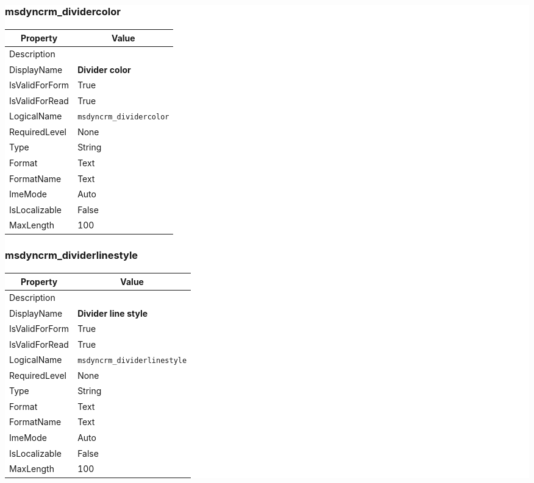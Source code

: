 ### <a name="BKMK_msdyncrm_dividercolor"></a> msdyncrm_dividercolor

|Property|Value|
|---|---|
|Description||
|DisplayName|**Divider color**|
|IsValidForForm|True|
|IsValidForRead|True|
|LogicalName|`msdyncrm_dividercolor`|
|RequiredLevel|None|
|Type|String|
|Format|Text|
|FormatName|Text|
|ImeMode|Auto|
|IsLocalizable|False|
|MaxLength|100|

### <a name="BKMK_msdyncrm_dividerlinestyle"></a> msdyncrm_dividerlinestyle

|Property|Value|
|---|---|
|Description||
|DisplayName|**Divider line style**|
|IsValidForForm|True|
|IsValidForRead|True|
|LogicalName|`msdyncrm_dividerlinestyle`|
|RequiredLevel|None|
|Type|String|
|Format|Text|
|FormatName|Text|
|ImeMode|Auto|
|IsLocalizable|False|
|MaxLength|100|
